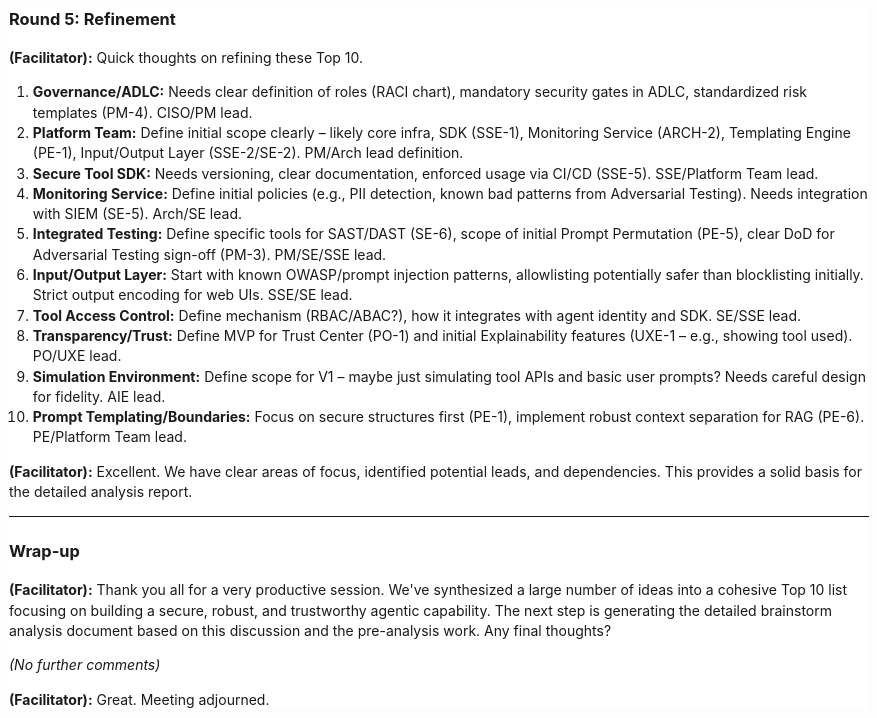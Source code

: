 
### Round 5: Refinement

**(Facilitator):** Quick thoughts on refining these Top 10.

1.  **Governance/ADLC:** Needs clear definition of roles (RACI chart), mandatory security gates in ADLC, standardized risk templates (PM-4). CISO/PM lead.
2.  **Platform Team:** Define initial scope clearly – likely core infra, SDK (SSE-1), Monitoring Service (ARCH-2), Templating Engine (PE-1), Input/Output Layer (SSE-2/SE-2). PM/Arch lead definition.
3.  **Secure Tool SDK:** Needs versioning, clear documentation, enforced usage via CI/CD (SSE-5). SSE/Platform Team lead.
4.  **Monitoring Service:** Define initial policies (e.g., PII detection, known bad patterns from Adversarial Testing). Needs integration with SIEM (SE-5). Arch/SE lead.
5.  **Integrated Testing:** Define specific tools for SAST/DAST (SE-6), scope of initial Prompt Permutation (PE-5), clear DoD for Adversarial Testing sign-off (PM-3). PM/SE/SSE lead.
6.  **Input/Output Layer:** Start with known OWASP/prompt injection patterns, allowlisting potentially safer than blocklisting initially. Strict output encoding for web UIs. SSE/SE lead.
7.  **Tool Access Control:** Define mechanism (RBAC/ABAC?), how it integrates with agent identity and SDK. SE/SSE lead.
8.  **Transparency/Trust:** Define MVP for Trust Center (PO-1) and initial Explainability features (UXE-1 – e.g., showing tool used). PO/UXE lead.
9.  **Simulation Environment:** Define scope for V1 – maybe just simulating tool APIs and basic user prompts? Needs careful design for fidelity. AIE lead.
10. **Prompt Templating/Boundaries:** Focus on secure structures first (PE-1), implement robust context separation for RAG (PE-6). PE/Platform Team lead.

**(Facilitator):** Excellent. We have clear areas of focus, identified potential leads, and dependencies. This provides a solid basis for the detailed analysis report.

--- 

### Wrap-up

**(Facilitator):** Thank you all for a very productive session. We've synthesized a large number of ideas into a cohesive Top 10 list focusing on building a secure, robust, and trustworthy agentic capability. The next step is generating the detailed brainstorm analysis document based on this discussion and the pre-analysis work. Any final thoughts?

*(No further comments)*

**(Facilitator):** Great. Meeting adjourned. 